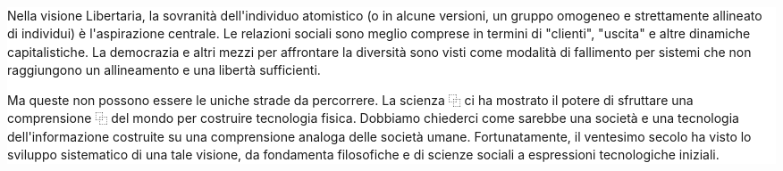 Nella visione Libertaria, la sovranità dell'individuo atomistico (o in alcune versioni, un gruppo omogeneo e strettamente allineato di individui) è l'aspirazione centrale. Le relazioni sociali sono meglio comprese in termini di "clienti", "uscita" e altre dinamiche capitalistiche. La democrazia e altri mezzi per affrontare la diversità sono visti come modalità di fallimento per sistemi che non raggiungono un allineamento e una libertà sufficienti.

Ma queste non possono essere le uniche strade da percorrere. La scienza ⿻ ci ha mostrato il potere di sfruttare una comprensione ⿻ del mondo per costruire tecnologia fisica. Dobbiamo chiederci come sarebbe una società e una tecnologia dell'informazione costruite su una comprensione analoga delle società umane. Fortunatamente, il ventesimo secolo ha visto lo sviluppo sistematico di una tale visione, da fondamenta filosofiche e di scienze sociali a espressioni tecnologiche iniziali.

[^LifeAsJoy]: Harper’s Magazine. “Holmes – Life as Art,” May 2, 2009. https://harpers.org/2009/05/holmes-life-as-art/.
[^RelationalReality]: Carlo Rovelli, “The Big Idea: Why Relationships Are the Key to Existence.” The Guardian, September 5, 2022, sec. Books. https://www.theguardian.com/books/2022/sep/05/the-big-idea-why-relationships-are-the-key-to-existence.
[^MultilevelSelection]: David Wilson, Mark Vugt, e Rick O’Gorman, “Multilevel Selection Theory and Major Evolutionary Transitions.” *Current Directions in Psychological Science* 17, no. 1 (February 2008): 6–9. https://doi.org/10.1111/j.1467-8721.2008.00538.x.
[^NeuroscienceComplexity]: Ecco alcuni esempi di queste proprietà nelle neuroscienze: **Sensibilità**: Nelle neuroscienze, la sensibilità si riferisce alla capacità del cervello di rilevare e rispondere a piccoli cambiamenti nel suo ambiente. Un esempio di sensibilità nel cervello è il fenomeno della plasticità sinaptica, che è la capacità delle sinapsi (connessioni tra neuroni) di cambiare in forza in risposta all'attività. Questa sensibilità permette al cervello di adattarsi e imparare dall'esperienza. **Caos**: Il caos è una proprietà dei sistemi complessi che esibiscono comportamenti imprevedibili anche se sono deterministici. Nelle neuroscienze, il caos è stato osservato nell'attività dei neuroni nel cervello. Ad esempio, studi hanno mostrato che i pattern di attivazione di singoli neuroni possono essere altamente irregolari e caotici, senza un ritmo o schema discernibile. Questo comportamento caotico può giocare un ruolo nell'elaborazione delle informazioni e nella comunicazione all'interno del cervello. **Sensibilità e caos insieme**: Sensibilità e caos possono anche interagire nel cervello per produrre comportamenti complessi e adattivi. Ad esempio, studi hanno mostrato che il cervello può esibire sensibilità a piccoli cambiamenti nell'input sensoriale, ma questa sensibilità può anche portare a un'attività caotica nelle reti neurali. Tuttavia, questa attività caotica può essere controllata e sfruttata per produrre comportamenti adattivi, come nel caso del controllo motorio e della coordinazione. La capacità del cervello di integrare sensibilità e caos in questo modo è una caratteristica distintiva della sua straordinaria complessità e adattabilità.
[^AssemblageTheory]: Nella teoria dell'assemblaggio, come articolato da Manuel DeLanda, le entità sono comprese come strutture complesse formate dalla relazione simbiotica tra componenti eterogenei, piuttosto che essere riducibili alle loro parti individuali. La sua tesi centrale è che le persone non agiscono esclusivamente da sole, e invece l'azione umana richiede interdipendenze socio-materiali complesse. La prospettiva di DeLanda sposta l'attenzione dalle qualità intrinseche delle entità ai processi dinamici e alle interazioni che danno origine a proprietà emergenti all'interno delle reti di relazioni. Il suo libro "A New Philosophy of Society: Assemblage Theory and Social Complexity" (2006) è un buon punto di partenza.
[^SocialDynamics]: Scott Page, *The Difference: How the Power of Diversity Creates Better Groups, Firms, Schools, and Societies*, (Princeton: Princeton University Press, 2007); César Hidalgo, *Why Information Grows: The Evolution of Order, from Atoms to Economies*, (New York: Basic Books, 2015); Daron Acemoglu e Joshua Linn, “Market Size in Innovation: Theory and Evidence from the Pharmaceutical Industry,” *Library Union Catalog of Bavaria*, (Berlin and Brandenburg: B3Kat Repository, October 1, 2003), https://doi.org/10.3386/w10038; Mark Granovetter, “The Strength of Weak Ties,” *American Journal of Sociology* 78, no. 6 (May 1973): 1360–80; Brian Uzzi, “Social Structure and Competition in Interfirm Networks: The Paradox of Embeddedness,” Administrative Science Quarterly 42, no. 1 (March 1997): 35–67. https://doi.org/10.2307/2393808; Jonathan Michie e Ronald S. Burt, “Structural Holes: The Social Structure of Competition,” *The Economic Journal* 104, no. 424 (May 1994): 685. https://doi.org/10.2307/2234645; McPherson, Miller, Lynn Smith-Lovin e James M Cook. “Birds of a Feather: Homophily in Social Networks.” Annual Review of Sociology 27, no. 1 (August 2001): 415–44.
[^TopicBiasInScience]: Andrey Rzhetsky, Jacob Foster, Ian Foster e James Evans, “Choosing Experiments to Accelerate Collective Discovery,” *Proceedings of the National Academy of Sciences* 112, no. 47 (November 9, 2015): 14569–74. https://doi.org/10.1073/pnas.1509757112.
[^CentralizedScientificCommunity]: Valentin Danchev, Andrey Rzhetsky e James A Evans, “Centralized Scientific Communities Are Less Likely to Generate Replicable Results.” *ELife* 8 (July 2, 2019), https://doi.org/10.7554/elife.43094.
[^PredictRobustScience]: Alexander Belikov, Andrey Rzhetsky e James Evans, "Prediction of robust scientific facts from literature," *Nature Machine Intelligence* 4.5 (2022): 445-454.

[^SeeingLikeaState]: James C. Scott, *Seeing Like a State: How Certain Schemes to Improve the Human Condition Have Failed* (New Haven, CT: Yale University Press, 1999).
[^Moore]: Cris Moore e John Kaag, "The Uncertainty Principle", *The American Scholar* March 2, 2020 https://theamericanscholar.org/the-uncertainty-principle/.
[^WaldropComplexity]: M. Mitchell Waldrop, *Complexity: The Emerging Science at the Edge of Order and Chaos* (New York: Open Road Media, 2019).
[^20th]: Alfred North Whitehead e Bertrand Russell, *Principia Mathematica* (Cambridge, UK: Cambridge University Press, 1910).
[^Church]: Alonzo Church, "A note on the Entscheidungsproblem", *The Journal of Symbolic Logic* 1, no. 1: 40-41.
[^chaos]: James Gleick, *Chaos: Making a New Science* (New York: Penguin, 2018).
[^Rovelli]: Carlo Rovelli, "Relational Quantum Mechanics", *International Journal of Theoretical Physics* 35, 1996: 1637-1678.
[^EO]: David Sloan Wilson e Edward O. Wilson, "Rethinking the Theoretical Foundation of Sociobiology" *Quarterly Review of Biology* 82, no. 4, 2007: 327-348.
[^Mutualism]: Queste scoperte sono state continuamente e profondamente intrecciate con il pensiero sociale ⿻, dal "mutualismo" usato quasi intercambiabilmente dai primi pensatori anarchici come Pierre-Joseph Proudhon a uno degli autori di questo libro che ha pubblicato il suo secondo articolo sul mutualismo biologico, sviluppando ulteriormente queste idee nei capitoli sui [Mercati Sociali](https://www.plurality.net/v/chapters/5-7/eng/?mode=dark). Pierre-Joseph Proudhon, *System of Economic Contradictions* (1846). E. Glen Weyl, Megan E. Frederickson, Douglas W. Yu e Naomi E. Pierce, "Economic Contract Theory Tests Models of Mutualism" *Proceedings of the National Academy of Sciences* 107, no. 36, 2010: 15712-15716.
[^Granovetter]: Mark Granovetter, "Economic Action and Social Structure: The Problem of Embeddedness", *American Journal of Sociology* 91, no. 3 (1985): 481-510.
[^PewCatholic]: Pew Research Center, "The Global Catholic Population",  February 13, 2013 https://www.pewresearch.org/religion/2013/02/13/the-global-catholic-population/.
[^TeamScience]: Lingfei Wu, Dashun Wang e James Evans, "Large teams develop and small teams disrupt science and technology," *Nature* 566.7744 (2019): 378-382.
[^DisconnectionDiscordInnovation]: Yiling Lin, James Evans e Lingfei Wu, "New directions in science emerge from disconnection and discord," *Journal of Informetrics* 16.1 (2022): 101234.
[^SurpriseInnovation]: Feng Shi e James Evans, "Surprising combinations of research contents and contexts are related to impact and emerge with scientific outsiders from distant disciplines," Nature Communications 14.1 (2023): 1641.
[^ScientificInnovation]: Jacob Foster, Andrey Rzhetsky e James A. Evans, "Tradition and Innovation in Scientists’ Research Strategies," *American Sociological Review* 80.5 (2015): 875-908.
[^ScienceMetrics]: Aaron Clauset, Daniel Larremore e Roberta Sinatra, "Data-driven predictions in the science of science," *Science* 355.6324 (2017): 477-480.
[^AccelerateScienceAI]: Jamshid Sourati e James Evans, "Accelerating science with human-aware artificial intelligence," *Nature Human Behaviour* 7.10 (2023): 1682-1696.
[^SciSciField]: Santo Fortunato, Carl T. Bergstrom, Katy Borner, James A. Evans, Dirk Helbing, Stasa Milojevič, Filippo Radicchi, Robeta Sinatra, Brian Uzzi, Alessandro Vespignani, Ludo Waltman, Dashun Wang e Alberto-László Barbási, "Science of Science" *Nature* 359, no. 6379 (2018): eaao0185.